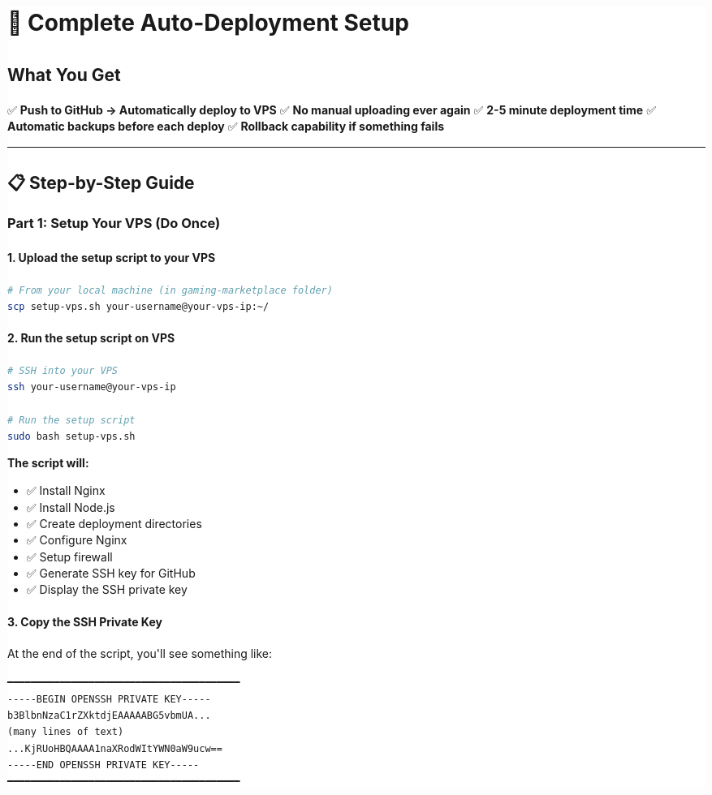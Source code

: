 # 🎯 Complete Auto-Deployment Setup

## What You Get

✅ **Push to GitHub → Automatically deploy to VPS**
✅ **No manual uploading ever again**
✅ **2-5 minute deployment time**
✅ **Automatic backups before each deploy**
✅ **Rollback capability if something fails**

---

## 📋 Step-by-Step Guide

### Part 1: Setup Your VPS (Do Once)

#### 1. Upload the setup script to your VPS
```bash
# From your local machine (in gaming-marketplace folder)
scp setup-vps.sh your-username@your-vps-ip:~/
```

#### 2. Run the setup script on VPS
```bash
# SSH into your VPS
ssh your-username@your-vps-ip

# Run the setup script
sudo bash setup-vps.sh
```

**The script will:**
- ✅ Install Nginx
- ✅ Install Node.js  
- ✅ Create deployment directories
- ✅ Configure Nginx
- ✅ Setup firewall
- ✅ Generate SSH key for GitHub
- ✅ Display the SSH private key

#### 3. Copy the SSH Private Key
At the end of the script, you'll see something like:
```
━━━━━━━━━━━━━━━━━━━━━━━━━━━━━━━━━━━━━━━━
-----BEGIN OPENSSH PRIVATE KEY-----
b3BlbnNzaC1rZXktdjEAAAAABG5vbmUA...
(many lines of text)
...KjRUoHBQAAAA1naXRodWItYWN0aW9ucw==
-----END OPENSSH PRIVATE KEY-----
━━━━━━━━━━━━━━━━━━━━━━━━━━━━━━━━━━━━━━━━
```
